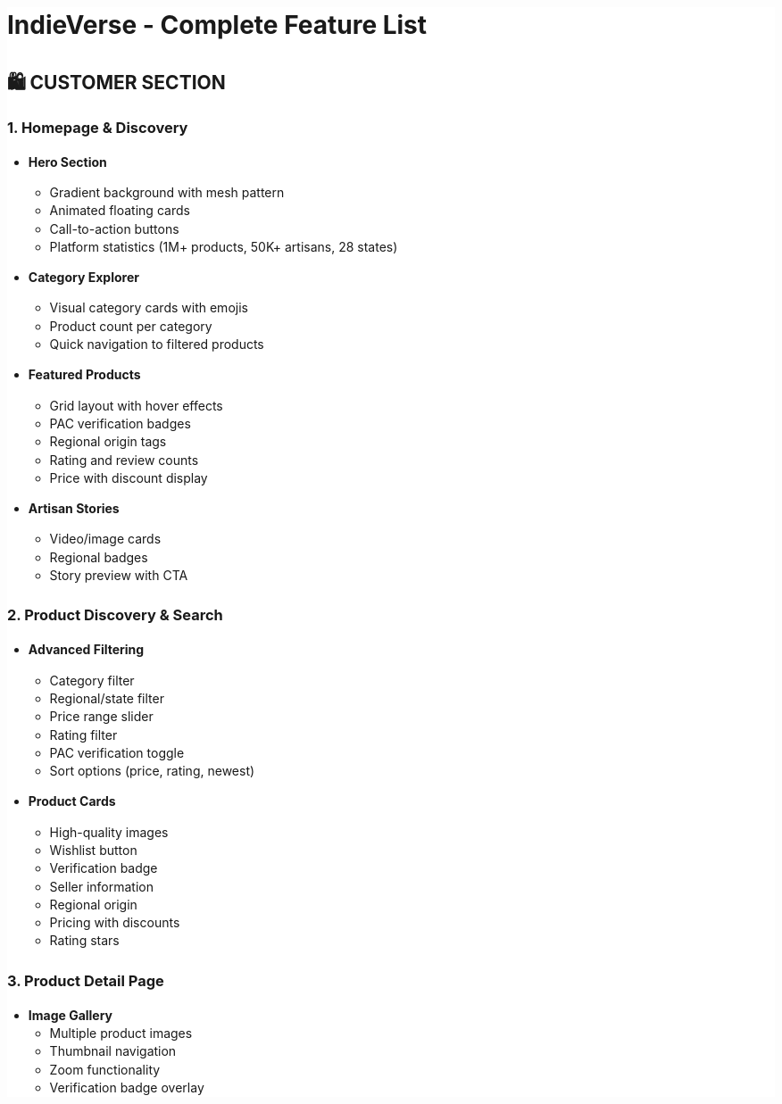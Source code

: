 # IndieVerse - Complete Feature List

## 🛍️ CUSTOMER SECTION

### 1. Homepage & Discovery
- **Hero Section**
  - Gradient background with mesh pattern
  - Animated floating cards
  - Call-to-action buttons
  - Platform statistics (1M+ products, 50K+ artisans, 28 states)

- **Category Explorer**
  - Visual category cards with emojis
  - Product count per category
  - Quick navigation to filtered products

- **Featured Products**
  - Grid layout with hover effects
  - PAC verification badges
  - Regional origin tags
  - Rating and review counts
  - Price with discount display

- **Artisan Stories**
  - Video/image cards
  - Regional badges
  - Story preview with CTA

### 2. Product Discovery & Search
- **Advanced Filtering**
  - Category filter
  - Regional/state filter
  - Price range slider
  - Rating filter
  - PAC verification toggle
  - Sort options (price, rating, newest)

- **Product Cards**
  - High-quality images
  - Wishlist button
  - Verification badge
  - Seller information
  - Regional origin
  - Pricing with discounts
  - Rating stars

### 3. Product Detail Page
- **Image Gallery**
  - Multiple product images
  - Thumbnail navigation
  - Zoom functionality
  - Verification badge overlay
